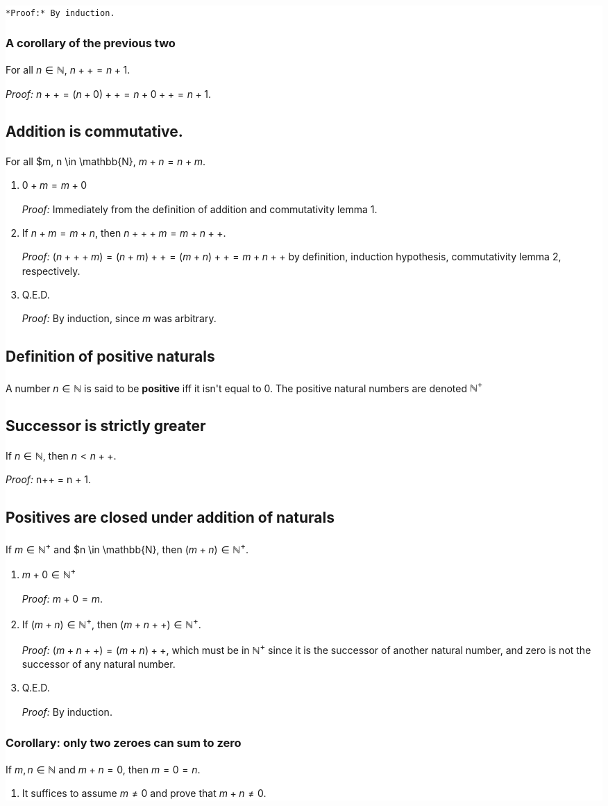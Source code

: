     *Proof:* By induction.

### A corollary of the previous two
For all $n \in \mathbb{N}$, $n++ = n + 1$.

*Proof:* $n++ = (n + 0)++ = n + 0++ = n + 1$.


## Addition is commutative.
For all $m, n \in \mathbb{N}, $m + n = n + m$.

 1. $0 + m = m + 0$

    *Proof:* Immediately from the definition of addition and commutativity lemma 1.

 2. If $n + m = m + n$, then $n++ + m = m + n++$.

    *Proof:* $(n++ + m) = (n + m)++ = (m + n)++ = m + n++$ by definition, induction hypothesis, commutativity lemma 2, respectively.

 3. Q.E.D.

    *Proof:* By induction, since $m$ was arbitrary.


## Definition of positive naturals

A number $n \in \mathbb{N}$ is said to be **positive** iff it isn't equal to $0$. The positive natural numbers are denoted $\mathbb{N}^+$

## Successor is strictly greater
If $n \in \mathbb{N}$, then $n < n++$.

*Proof:* n++ = n + 1.


## Positives are closed under addition of naturals
If $m \in \mathbb{N}^+$ and $n \in \mathbb{N}, then $(m + n) \in \mathbb{N}^+$.

 1. $m + 0 \in \mathbb{N}^+$

    *Proof:* $m + 0 = m$.

 2. If $(m + n) \in \mathbb{N}^+$, then $(m + n++) \in \mathbb{N}^+$.

    *Proof:* $(m + n++) = (m + n)++$, which must be in $\mathbb{N}^+$ since it is the successor of another natural number, and zero is not the successor of any natural number.

 3. Q.E.D.

    *Proof:* By induction.


### Corollary: only two zeroes can sum to zero
If $m, n \in \mathbb{N}$ and $m + n = 0$, then $m = 0 = n$.

 1. It suffices to assume $m \neq 0$ and prove that $m + n \neq 0$.
